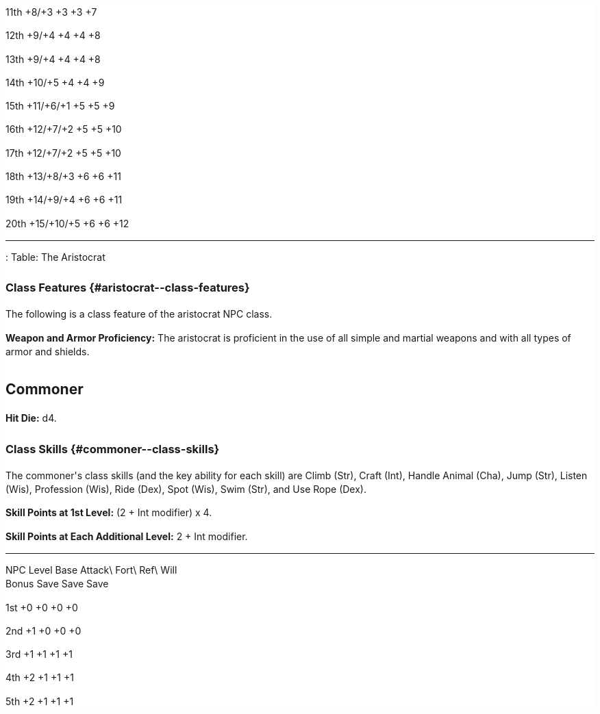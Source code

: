   11th           +8/+3          +3             +3             +7

  12th           +9/+4          +4             +4             +8

  13th           +9/+4          +4             +4             +8

  14th           +10/+5         +4             +4             +9

  15th           +11/+6/+1      +5             +5             +9

  16th           +12/+7/+2      +5             +5             +10

  17th           +12/+7/+2      +5             +5             +10

  18th           +13/+8/+3      +6             +6             +11

  19th           +14/+9/+4      +6             +6             +11

  20th           +15/+10/+5     +6             +6             +12
  -------------- -------------- -------------- -------------- --------------

  : Table: The Aristocrat

### Class Features {#aristocrat--class-features}

The following is a class feature of the aristocrat NPC class.

**Weapon and Armor Proficiency:** The aristocrat is proficient in the
use of all simple and martial weapons and with all types of armor and
shields.

## Commoner

**Hit Die:** d4.

### Class Skills {#commoner--class-skills}

The commoner's class skills (and the key ability for each skill) are
Climb (Str), Craft (Int), Handle Animal (Cha), Jump (Str), Listen (Wis),
Profession (Wis), Ride (Dex), Spot (Wis), Swim (Str), and Use Rope
(Dex).

**Skill Points at 1st Level:** (2 + Int modifier) x 4.

**Skill Points at Each Additional Level:** 2 + Int modifier.

  -------------- -------------- -------------- -------------- --------------
  NPC Level      Base Attack\   Fort\          Ref\           Will\
                 Bonus          Save           Save           Save

  1st            +0             +0             +0             +0

  2nd            +1             +0             +0             +0

  3rd            +1             +1             +1             +1

  4th            +2             +1             +1             +1

  5th            +2             +1             +1             +1
